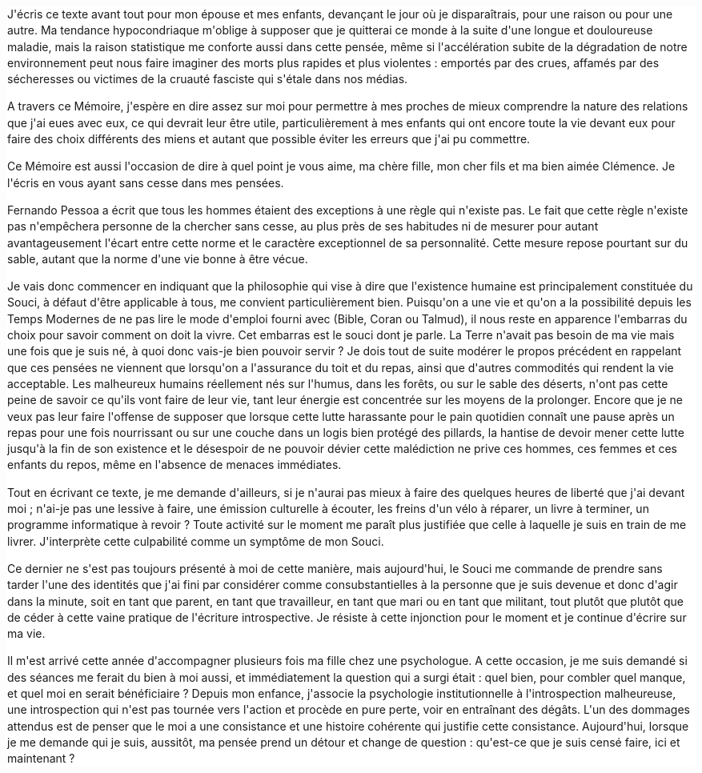 
J'écris ce texte avant tout pour mon épouse et mes enfants, devançant le jour où je disparaîtrais, pour une raison ou pour une autre. Ma tendance hypocondriaque m'oblige à supposer que je quitterai ce monde à la suite d'une longue et douloureuse maladie, mais la raison statistique me conforte aussi dans cette pensée, même si l'accélération subite de la dégradation de notre environnement peut nous faire imaginer des morts plus rapides et plus violentes : emportés par des crues, affamés par des sécheresses ou victimes de la cruauté fasciste qui s'étale dans nos médias.

A travers ce Mémoire, j'espère en dire assez sur moi pour permettre à mes proches de mieux comprendre la nature des relations que j'ai eues avec eux, ce qui devrait leur être utile, particulièrement à mes enfants qui ont encore toute la vie devant eux pour faire des choix différents des miens et autant que possible éviter les erreurs que j'ai pu commettre. 

Ce Mémoire est aussi l'occasion de dire à quel point je vous aime, ma chère fille, mon cher fils et ma bien aimée Clémence. Je l'écris en vous ayant sans cesse dans mes pensées. 

Fernando Pessoa a écrit que tous les hommes étaient des exceptions à une règle qui n'existe pas. Le fait que cette règle n'existe pas n'empêchera personne de la chercher sans cesse, au plus près de ses habitudes ni de mesurer pour autant avantageusement l'écart entre cette norme et le caractère exceptionnel de sa personnalité. Cette mesure repose pourtant sur du sable, autant que la norme d'une vie bonne à être vécue. 

Je vais donc commencer en indiquant que la philosophie qui vise à dire que l'existence humaine est principalement constituée du Souci, à défaut d'être applicable à tous, me convient particulièrement bien. 
Puisqu'on a une vie et qu'on a la possibilité depuis les Temps Modernes de ne pas lire le mode d'emploi fourni avec (Bible, Coran ou Talmud), il nous reste en apparence l'embarras du choix pour savoir comment on doit la vivre. 
Cet embarras est le souci dont je parle. La Terre n'avait pas besoin de ma vie mais une fois que je suis né, à quoi donc vais-je bien pouvoir servir ?
Je dois tout de suite modérer le propos précédent en rappelant que ces pensées ne viennent que lorsqu'on a l'assurance du toit et du repas, ainsi que d'autres commodités qui rendent la vie acceptable. Les malheureux humains réellement nés sur l'humus, dans les forêts, ou sur le sable des déserts, n'ont pas cette peine de savoir ce qu'ils vont faire de leur vie, tant leur énergie est concentrée sur les moyens de la prolonger. Encore que je ne veux pas leur faire l'offense de supposer que lorsque cette lutte harassante pour le pain quotidien connaît une pause après un repas pour une fois nourrissant ou sur une couche dans un logis bien protégé des pillards, la hantise de devoir mener cette lutte jusqu'à la fin de son existence et le désespoir de ne pouvoir dévier cette malédiction ne prive ces hommes, ces femmes et ces enfants du repos, même en l'absence de menaces immédiates.

Tout en écrivant ce texte, je me demande d'ailleurs, si je n'aurai pas mieux à faire des quelques heures de liberté que j'ai devant moi ; n'ai-je pas une lessive à faire, une émission culturelle à écouter, les freins d'un vélo à réparer, un livre à terminer, un programme informatique à revoir ? Toute activité sur le moment me paraît plus justifiée que celle à laquelle je suis en train de me livrer. J'interprète cette culpabilité comme un symptôme de mon Souci. 

Ce dernier ne s'est pas toujours présenté à moi de cette manière, mais aujourd'hui, le Souci me commande de prendre sans tarder l'une des identités que j'ai fini par considérer comme consubstantielles à la personne que je suis devenue et donc d'agir dans la minute, soit en tant que parent, en tant que travailleur, en tant que mari ou en tant que militant, tout plutôt que plutôt que de céder à cette vaine pratique de l'écriture introspective.
Je résiste à cette injonction pour le moment et je continue d'écrire sur ma vie. 

Il m'est arrivé cette année d'accompagner plusieurs fois ma fille chez une psychologue. A cette occasion,  je me suis demandé si des séances me ferait du bien à moi aussi, et immédiatement la question qui a surgi était : quel bien, pour combler quel manque, et quel moi en serait bénéficiaire ? Depuis mon enfance, j'associe la psychologie institutionnelle à l'introspection malheureuse, une introspection qui n'est pas tournée vers l'action et procède en pure perte, voir en entraînant des dégâts. L'un des dommages attendus est de penser que le moi a une consistance et une histoire cohérente qui justifie cette consistance. Aujourd'hui, lorsque je me demande qui je suis, aussitôt, ma pensée prend un détour et change de question : qu'est-ce que je suis censé faire, ici et maintenant ?
